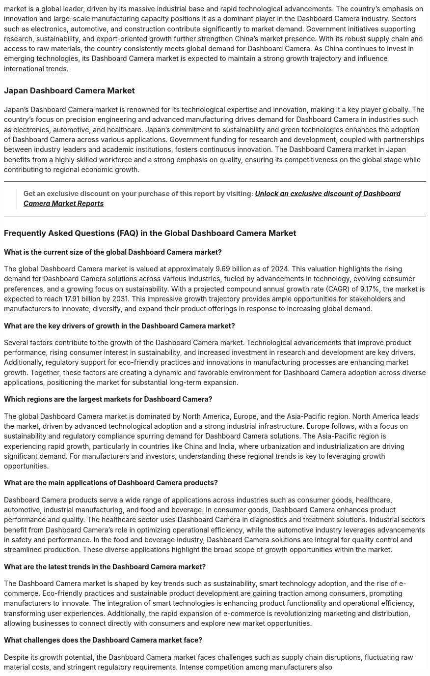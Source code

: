 market is a global leader, driven by its massive industrial base and rapid technological advancements. The country&rsquo;s emphasis on innovation and large-scale manufacturing capacity positions it as a dominant player in the Dashboard Camera industry. Sectors such as electronics, automotive, and construction contribute significantly to market demand. Government initiatives supporting research, sustainability, and export-oriented growth further strengthen China&rsquo;s market presence. With its robust supply chain and access to raw materials, the country consistently meets global demand for Dashboard Camera. As China continues to invest in emerging technologies, its Dashboard Camera market is expected to maintain a strong growth trajectory and influence international trends.</p><h3>Japan Dashboard Camera Market</h3><p>Japan&rsquo;s Dashboard Camera market is renowned for its technological expertise and innovation, making it a key player globally. The country&rsquo;s focus on precision engineering and advanced manufacturing drives demand for Dashboard Camera in industries such as electronics, automotive, and healthcare. Japan&rsquo;s commitment to sustainability and green technologies enhances the adoption of Dashboard Camera across various applications. Government funding for research and development, coupled with partnerships between industry leaders and academic institutions, fosters continuous innovation. The Dashboard Camera market in Japan benefits from a highly skilled workforce and a strong emphasis on quality, ensuring its competitiveness on the global stage while contributing to regional economic growth.</p><hr /><blockquote><p><strong>Get an exclusive discount on your purchase of this report by visiting: <em><a href="://marketresearchpulse.com/ask-for-discount/61723?utm_source=Github&amp;utm_medium=0115">Unlock an exclusive discount of Dashboard Camera Market Reports</a></em>&nbsp;</strong></p></blockquote><hr /><h3>Frequently Asked Questions (FAQ) in the Global Dashboard Camera Market</h3><p><strong>What is the current size of the global Dashboard Camera market?</strong></p><p>The global Dashboard Camera market is valued at approximately 9.69 billion as of 2024. This valuation highlights the rising demand for Dashboard Camera solutions across various industries, fueled by advancements in technology, evolving consumer preferences, and a growing focus on sustainability. With a projected compound annual growth rate (CAGR) of 9.17%, the market is expected to reach 17.91 billion by 2031. This impressive growth trajectory provides ample opportunities for stakeholders and manufacturers to innovate, diversify, and expand their product offerings in response to increasing global demand.</p><p><strong>What are the key drivers of growth in the Dashboard Camera market?</strong></p><p>Several factors contribute to the growth of the Dashboard Camera market. Technological advancements that improve product performance, rising consumer interest in sustainability, and increased investment in research and development are key drivers. Additionally, regulatory support for eco-friendly practices and innovations in manufacturing processes are enhancing market growth. Together, these factors are creating a dynamic and favorable environment for Dashboard Camera adoption across diverse applications, positioning the market for substantial long-term expansion.</p><p><strong>Which regions are the largest markets for Dashboard Camera?</strong></p><p>The global Dashboard Camera market is dominated by North America, Europe, and the Asia-Pacific region. North America leads the market, driven by advanced technological adoption and a strong industrial infrastructure. Europe follows, with a focus on sustainability and regulatory compliance spurring demand for Dashboard Camera solutions. The Asia-Pacific region is experiencing rapid growth, particularly in countries like China and India, where urbanization and industrialization are driving significant demand. For manufacturers and investors, understanding these regional trends is key to leveraging growth opportunities.</p><p><strong>What are the main applications of Dashboard Camera products?</strong></p><p>Dashboard Camera products serve a wide range of applications across industries such as consumer goods, healthcare, automotive, industrial manufacturing, and food and beverage. In consumer goods, Dashboard Camera enhances product performance and quality. The healthcare sector uses Dashboard Camera in diagnostics and treatment solutions. Industrial sectors benefit from Dashboard Camera&rsquo;s role in optimizing operational efficiency, while the automotive industry leverages advancements in safety and performance. In the food and beverage industry, Dashboard Camera solutions are integral for quality control and streamlined production. These diverse applications highlight the broad scope of growth opportunities within the market.</p><p><strong>What are the latest trends in the Dashboard Camera market?</strong></p><p>The Dashboard Camera market is shaped by key trends such as sustainability, smart technology adoption, and the rise of e-commerce. Eco-friendly practices and sustainable product development are gaining traction among consumers, prompting manufacturers to innovate. The integration of smart technologies is enhancing product functionality and operational efficiency, transforming user experiences. Additionally, the rapid expansion of e-commerce is revolutionizing marketing and distribution, allowing businesses to connect directly with consumers and explore new market opportunities.</p><p><strong>What challenges does the Dashboard Camera market face?</strong></p><p>Despite its growth potential, the Dashboard Camera market faces challenges such as supply chain disruptions, fluctuating raw material costs, and stringent regulatory requirements. Intense competition among manufacturers also